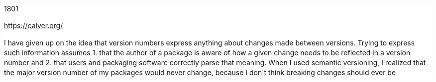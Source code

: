 
1801

https://calver.org/

I have given up on the idea that version numbers express
anything about changes made between versions. Trying to
express such information assumes 1. that the author of a package
is aware of how a given change needs to be reflected in a
version number and 2. that users and packaging software correctly
parse that meaning. When I used semantic versioning, I realized that
the major version number of my packages would never change,
because I don't think breaking changes should ever be



[repo_ref]: https://gitlab.com/mbarkhau/pycalver

[build_img]: https://gitlab.com/mbarkhau/pycalver/badges/master/pipeline.svg
[build_ref]: https://gitlab.com/mbarkhau/pycalver/pipelines

[codecov_img]: https://gitlab.com/mbarkhau/pycalver/badges/master/coverage.svg
[codecov_ref]: https://mbarkhau.gitlab.io/pycalver/cov

[license_img]: https://img.shields.io/badge/License-MIT-blue.svg
[license_ref]: https://gitlab.com/mbarkhau/pycalver/blob/master/LICENSE

[mypy_img]: https://img.shields.io/badge/mypy-checked-green.svg
[mypy_ref]: http://mypy-lang.org/

[style_img]: https://img.shields.io/badge/code%20style-%20sjfmt-f71.svg
[style_ref]: https://gitlab.com/mbarkhau/straitjacket/

[downloads_img]: https://pepy.tech/badge/pycalver
[downloads_ref]: https://pepy.tech/project/pycalver

[version_img]: https://img.shields.io/badge/PyCalVer-v201812.0011--beta-blue.svg
[version_ref]: https://pypi.org/project/pycalver/

[pypi_img]: https://img.shields.io/badge/PyPI-wheels-green.svg
[pypi_ref]: https://pypi.org/project/pycalver/#files

[pyversions_img]: https://img.shields.io/pypi/pyversions/pycalver.svg
[pyversions_ref]: https://pypi.python.org/pypi/pycalver

